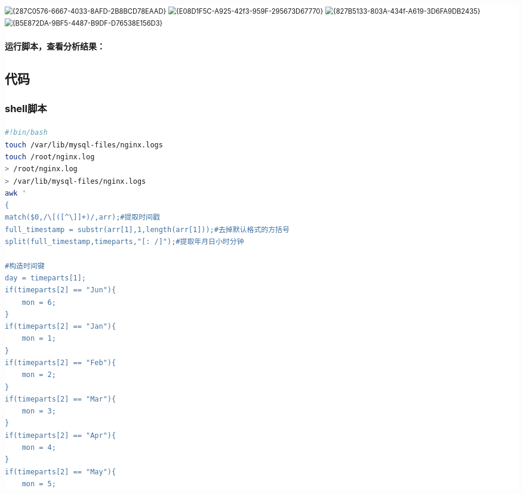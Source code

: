 <img src="C:\Users\21689\Desktop\#代码：.assets\{287C0576-6667-4033-8AFD-2B8BCD78EAAD}.png" alt="{287C0576-6667-4033-8AFD-2B8BCD78EAAD}" style="zoom:80%;" />

<img src="C:\Users\21689\Desktop\#代码：.assets\{E08D1F5C-A925-42f3-959F-295673D67770}.png" alt="{E08D1F5C-A925-42f3-959F-295673D67770}" style="zoom:80%;" />

<img src="C:\Users\21689\Desktop\#代码：.assets\{827B5133-803A-434f-A619-3D6FA9DB2435}.png" alt="{827B5133-803A-434f-A619-3D6FA9DB2435}" style="zoom:80%;" />

<img src="C:\Users\21689\Desktop\#代码：.assets\{B5E872DA-9BF5-4487-B9DF-D76538E156D3}.png" alt="{B5E872DA-9BF5-4487-B9DF-D76538E156D3}" style="zoom:80%;" />



#### 运行脚本，查看分析结果：































## 代码

### shell脚本

```bash
#!bin/bash
touch /var/lib/mysql-files/nginx.logs
touch /root/nginx.log
> /root/nginx.log
> /var/lib/mysql-files/nginx.logs
awk '
{
match($0,/\[([^\]]+)/,arr);#提取时间戳
full_timestamp = substr(arr[1],1,length(arr[1]));#去掉默认格式的方括号
split(full_timestamp,timeparts,"[: /]");#提取年月日小时分钟

#构造时间键
day = timeparts[1];
if(timeparts[2] == "Jun"){
	mon = 6;
}
if(timeparts[2] == "Jan"){
	mon = 1;
}
if(timeparts[2] == "Feb"){
	mon = 2;
}
if(timeparts[2] == "Mar"){
	mon = 3;
}
if(timeparts[2] == "Apr"){
	mon = 4;
}
if(timeparts[2] == "May"){
	mon = 5;
```